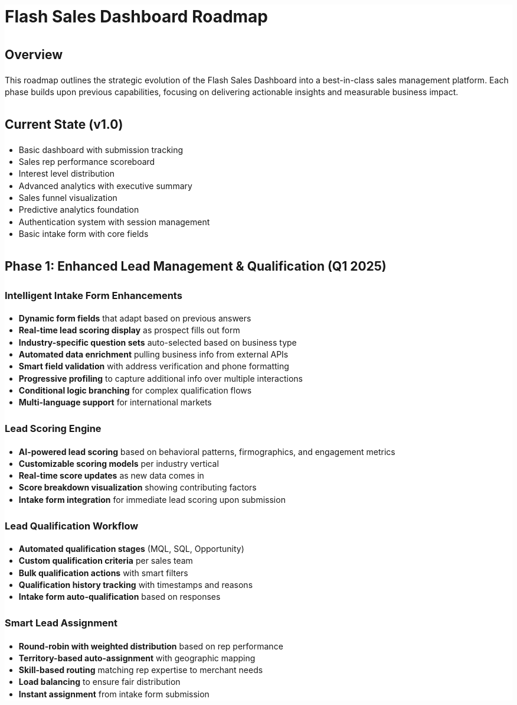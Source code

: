 # Flash Sales Dashboard Roadmap

## Overview
This roadmap outlines the strategic evolution of the Flash Sales Dashboard into a best-in-class sales management platform. Each phase builds upon previous capabilities, focusing on delivering actionable insights and measurable business impact.

## Current State (v1.0)
- Basic dashboard with submission tracking
- Sales rep performance scoreboard
- Interest level distribution
- Advanced analytics with executive summary
- Sales funnel visualization
- Predictive analytics foundation
- Authentication system with session management
- Basic intake form with core fields

## Phase 1: Enhanced Lead Management & Qualification (Q1 2025)

### Intelligent Intake Form Enhancements
- **Dynamic form fields** that adapt based on previous answers
- **Real-time lead scoring display** as prospect fills out form
- **Industry-specific question sets** auto-selected based on business type
- **Automated data enrichment** pulling business info from external APIs
- **Smart field validation** with address verification and phone formatting
- **Progressive profiling** to capture additional info over multiple interactions
- **Conditional logic branching** for complex qualification flows
- **Multi-language support** for international markets

### Lead Scoring Engine
- **AI-powered lead scoring** based on behavioral patterns, firmographics, and engagement metrics
- **Customizable scoring models** per industry vertical
- **Real-time score updates** as new data comes in
- **Score breakdown visualization** showing contributing factors
- **Intake form integration** for immediate lead scoring upon submission

### Lead Qualification Workflow
- **Automated qualification stages** (MQL, SQL, Opportunity)
- **Custom qualification criteria** per sales team
- **Bulk qualification actions** with smart filters
- **Qualification history tracking** with timestamps and reasons
- **Intake form auto-qualification** based on responses

### Smart Lead Assignment
- **Round-robin with weighted distribution** based on rep performance
- **Territory-based auto-assignment** with geographic mapping
- **Skill-based routing** matching rep expertise to merchant needs
- **Load balancing** to ensure fair distribution
- **Instant assignment** from intake form submission
